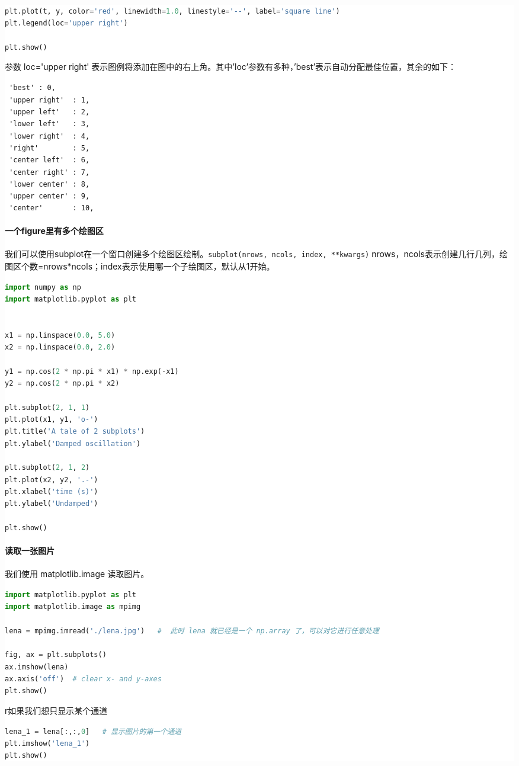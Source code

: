 ```python
plt.plot(t, y, color='red', linewidth=1.0, linestyle='--', label='square line')
plt.legend(loc='upper right')   

plt.show()
```
参数 loc='upper right' 表示图例将添加在图中的右上角。其中’loc’参数有多种，’best’表示自动分配最佳位置，其余的如下：
```
 'best' : 0,          
 'upper right'  : 1,
 'upper left'   : 2,
 'lower left'   : 3,
 'lower right'  : 4,
 'right'        : 5,
 'center left'  : 6,
 'center right' : 7,
 'lower center' : 8,
 'upper center' : 9,
 'center'       : 10,
```
#### 一个figure里有多个绘图区
我们可以使用subplot在一个窗口创建多个绘图区绘制。``subplot(nrows, ncols, index, **kwargs)`` nrows，ncols表示创建几行几列，绘图区个数=nrows*ncols；index表示使用哪一个子绘图区，默认从1开始。
```python
import numpy as np
import matplotlib.pyplot as plt


x1 = np.linspace(0.0, 5.0)
x2 = np.linspace(0.0, 2.0)

y1 = np.cos(2 * np.pi * x1) * np.exp(-x1)
y2 = np.cos(2 * np.pi * x2)

plt.subplot(2, 1, 1)
plt.plot(x1, y1, 'o-')
plt.title('A tale of 2 subplots')
plt.ylabel('Damped oscillation')

plt.subplot(2, 1, 2)
plt.plot(x2, y2, '.-')
plt.xlabel('time (s)')
plt.ylabel('Undamped')

plt.show()
```
#### 读取一张图片
我们使用 matplotlib.image 读取图片。
```python
import matplotlib.pyplot as plt
import matplotlib.image as mpimg

lena = mpimg.imread('./lena.jpg')   #  此时 lena 就已经是一个 np.array 了，可以对它进行任意处理

fig, ax = plt.subplots()   
ax.imshow(lena) 
ax.axis('off')  # clear x- and y-axes
plt.show()
```
r如果我们想只显示某个通道
```python
lena_1 = lena[:,:,0]   # 显示图片的第一个通道
plt.imshow('lena_1')
plt.show()
```